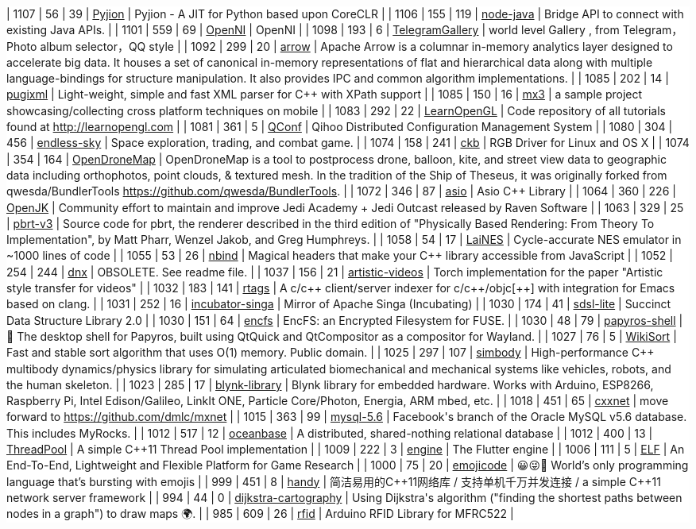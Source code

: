 | 1107 | 56 | 39 | [Pyjion](https://github.com/Microsoft/Pyjion) | Pyjion - A JIT for Python based upon CoreCLR |
| 1106 | 155 | 119 | [node-java](https://github.com/joeferner/node-java) | Bridge API to connect with existing Java APIs. |
| 1101 | 559 | 69 | [OpenNI](https://github.com/OpenNI/OpenNI) | OpenNI |
| 1098 | 193 | 6 | [TelegramGallery](https://github.com/TangXiaoLv/TelegramGallery) | world level Gallery , from Telegram，Photo album selector，QQ style |
| 1092 | 299 | 20 | [arrow](https://github.com/apache/arrow) | Apache Arrow is a columnar in-memory analytics layer designed to accelerate big data. It houses a set of canonical in-memory representations of flat and hierarchical data along with multiple language-bindings for structure manipulation. It also provides IPC and common algorithm implementations.  |
| 1085 | 202 | 14 | [pugixml](https://github.com/zeux/pugixml) | Light-weight, simple and fast XML parser for C++ with XPath support |
| 1085 | 150 | 16 | [mx3](https://github.com/libmx3/mx3) | a sample project showcasing/collecting cross platform techniques on mobile |
| 1083 | 292 | 22 | [LearnOpenGL](https://github.com/JoeyDeVries/LearnOpenGL) | Code repository of all tutorials found at http://learnopengl.com |
| 1081 | 361 | 5 | [QConf](https://github.com/Qihoo360/QConf) | Qihoo Distributed Configuration Management System |
| 1080 | 304 | 456 | [endless-sky](https://github.com/endless-sky/endless-sky) | Space exploration, trading, and combat game. |
| 1074 | 158 | 241 | [ckb](https://github.com/ccMSC/ckb) | RGB Driver for Linux and OS X |
| 1074 | 354 | 164 | [OpenDroneMap](https://github.com/OpenDroneMap/OpenDroneMap) | OpenDroneMap is a tool to postprocess drone, balloon, kite, and street view data to geographic data including orthophotos, point clouds, & textured mesh. In the tradition of the Ship of Theseus, it was originally forked from qwesda/BundlerTools https://github.com/qwesda/BundlerTools. |
| 1072 | 346 | 87 | [asio](https://github.com/chriskohlhoff/asio) | Asio C++ Library |
| 1064 | 360 | 226 | [OpenJK](https://github.com/JACoders/OpenJK) | Community effort to maintain and improve Jedi Academy + Jedi Outcast released by Raven Software |
| 1063 | 329 | 25 | [pbrt-v3](https://github.com/mmp/pbrt-v3) | Source code for pbrt, the renderer described in the third edition of "Physically Based Rendering: From Theory To Implementation", by Matt Pharr, Wenzel Jakob, and Greg Humphreys. |
| 1058 | 54 | 17 | [LaiNES](https://github.com/AndreaOrru/LaiNES) | Cycle-accurate NES emulator in ~1000 lines of code |
| 1055 | 53 | 26 | [nbind](https://github.com/charto/nbind) | Magical headers that make your C++ library accessible from JavaScript |
| 1052 | 254 | 244 | [dnx](https://github.com/aspnet/dnx) | OBSOLETE. See readme file. |
| 1037 | 156 | 21 | [artistic-videos](https://github.com/manuelruder/artistic-videos) | Torch implementation for the paper "Artistic style transfer for videos" |
| 1032 | 183 | 141 | [rtags](https://github.com/Andersbakken/rtags) | A c/c++ client/server indexer for c/c++/objc[++] with integration for Emacs based on clang. |
| 1031 | 252 | 16 | [incubator-singa](https://github.com/apache/incubator-singa) | Mirror of Apache Singa (Incubating) |
| 1030 | 174 | 41 | [sdsl-lite](https://github.com/simongog/sdsl-lite) | Succinct Data Structure Library 2.0 |
| 1030 | 151 | 64 | [encfs](https://github.com/vgough/encfs) | EncFS: an Encrypted Filesystem for FUSE. |
| 1030 | 48 | 79 | [papyros-shell](https://github.com/papyros/papyros-shell) | :shell: The desktop shell for Papyros, built using QtQuick and QtCompositor as a compositor for Wayland. |
| 1027 | 76 | 5 | [WikiSort](https://github.com/BonzaiThePenguin/WikiSort) | Fast and stable sort algorithm that uses O(1) memory. Public domain. |
| 1025 | 297 | 107 | [simbody](https://github.com/simbody/simbody) | High-performance C++ multibody dynamics/physics library for simulating articulated biomechanical and mechanical systems like vehicles, robots, and the human skeleton. |
| 1023 | 285 | 17 | [blynk-library](https://github.com/blynkkk/blynk-library) | Blynk library for embedded hardware. Works with Arduino, ESP8266, Raspberry Pi, Intel Edison/Galileo, LinkIt ONE, Particle Core/Photon, Energia, ARM mbed, etc. |
| 1018 | 451 | 65 | [cxxnet](https://github.com/dmlc/cxxnet) | move forward to https://github.com/dmlc/mxnet |
| 1015 | 363 | 99 | [mysql-5.6](https://github.com/facebook/mysql-5.6) | Facebook's branch of the Oracle MySQL v5.6 database. This includes MyRocks. |
| 1012 | 517 | 12 | [oceanbase](https://github.com/alibaba/oceanbase) | A distributed, shared-nothing relational database |
| 1012 | 400 | 13 | [ThreadPool](https://github.com/progschj/ThreadPool) | A simple C++11 Thread Pool implementation |
| 1009 | 222 | 3 | [engine](https://github.com/flutter/engine) | The Flutter engine |
| 1006 | 111 | 5 | [ELF](https://github.com/facebookresearch/ELF) | An End-To-End, Lightweight and Flexible Platform for Game Research |
| 1000 | 75 | 20 | [emojicode](https://github.com/emojicode/emojicode) | 😀😜🔂 World’s only programming language that’s bursting with emojis |
| 999 | 451 | 8 | [handy](https://github.com/yedf/handy) | 简洁易用的C++11网络库 / 支持单机千万并发连接 / a simple C++11 network server framework |
| 994 | 44 | 0 | [dijkstra-cartography](https://github.com/ibaaj/dijkstra-cartography) | Using Dijkstra's algorithm ("finding the shortest paths between nodes in a graph") to draw maps :earth_africa:. |
| 985 | 609 | 26 | [rfid](https://github.com/miguelbalboa/rfid) | Arduino RFID Library for MFRC522 |
